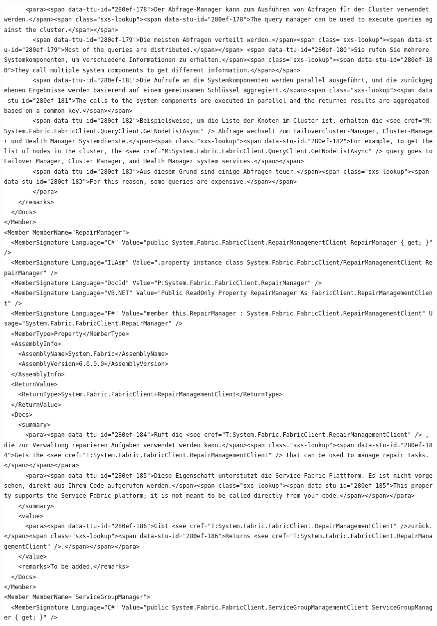          <para><span data-ttu-id="280ef-178">Der Abfrage-Manager kann zum Ausführen von Abfragen für den Cluster verwendet werden.</span><span class="sxs-lookup"><span data-stu-id="280ef-178">The query manager can be used to execute queries against the cluster.</span></span>
            <span data-ttu-id="280ef-179">Die meisten Abfragen verteilt werden.</span><span class="sxs-lookup"><span data-stu-id="280ef-179">Most of the queries are distributed.</span></span> <span data-ttu-id="280ef-180">Sie rufen Sie mehrere Systemkomponenten, um verschiedene Informationen zu erhalten.</span><span class="sxs-lookup"><span data-stu-id="280ef-180">They call multiple system components to get different information.</span></span>
            <span data-ttu-id="280ef-181">Die Aufrufe an die Systemkomponenten werden parallel ausgeführt, und die zurückgegebenen Ergebnisse werden basierend auf einem gemeinsamen Schlüssel aggregiert.</span><span class="sxs-lookup"><span data-stu-id="280ef-181">The calls to the system components are executed in parallel and the returned results are aggregated based on a common key.</span></span>
            <span data-ttu-id="280ef-182">Beispielsweise, um die Liste der Knoten im Cluster ist, erhalten die <see cref="M:System.Fabric.FabricClient.QueryClient.GetNodeListAsync" /> Abfrage wechselt zum Failovercluster-Manager, Cluster-Manager und Health Manager Systemdienste.</span><span class="sxs-lookup"><span data-stu-id="280ef-182">For example, to get the list of nodes in the cluster, the <see cref="M:System.Fabric.FabricClient.QueryClient.GetNodeListAsync" /> query goes to Failover Manager, Cluster Manager, and Health Manager system services.</span></span>
            <span data-ttu-id="280ef-183">Aus diesem Grund sind einige Abfragen teuer.</span><span class="sxs-lookup"><span data-stu-id="280ef-183">For this reason, some queries are expensive.</span></span>
            </para>
        </remarks>
      </Docs>
    </Member>
    <Member MemberName="RepairManager">
      <MemberSignature Language="C#" Value="public System.Fabric.FabricClient.RepairManagementClient RepairManager { get; }" />
      <MemberSignature Language="ILAsm" Value=".property instance class System.Fabric.FabricClient/RepairManagementClient RepairManager" />
      <MemberSignature Language="DocId" Value="P:System.Fabric.FabricClient.RepairManager" />
      <MemberSignature Language="VB.NET" Value="Public ReadOnly Property RepairManager As FabricClient.RepairManagementClient" />
      <MemberSignature Language="F#" Value="member this.RepairManager : System.Fabric.FabricClient.RepairManagementClient" Usage="System.Fabric.FabricClient.RepairManager" />
      <MemberType>Property</MemberType>
      <AssemblyInfo>
        <AssemblyName>System.Fabric</AssemblyName>
        <AssemblyVersion>6.0.0.0</AssemblyVersion>
      </AssemblyInfo>
      <ReturnValue>
        <ReturnType>System.Fabric.FabricClient+RepairManagementClient</ReturnType>
      </ReturnValue>
      <Docs>
        <summary>
          <para><span data-ttu-id="280ef-184">Ruft die <see cref="T:System.Fabric.FabricClient.RepairManagementClient" /> , die zur Verwaltung reparieren Aufgaben verwendet werden kann.</span><span class="sxs-lookup"><span data-stu-id="280ef-184">Gets the <see cref="T:System.Fabric.FabricClient.RepairManagementClient" /> that can be used to manage repair tasks.</span></span></para>
          <para><span data-ttu-id="280ef-185">Diese Eigenschaft unterstützt die Service Fabric-Plattform. Es ist nicht vorgesehen, direkt aus Ihrem Code aufgerufen werden.</span><span class="sxs-lookup"><span data-stu-id="280ef-185">This property supports the Service Fabric platform; it is not meant to be called directly from your code.</span></span></para>
        </summary>
        <value>
          <para><span data-ttu-id="280ef-186">Gibt <see cref="T:System.Fabric.FabricClient.RepairManagementClient" />zurück.</span><span class="sxs-lookup"><span data-stu-id="280ef-186">Returns <see cref="T:System.Fabric.FabricClient.RepairManagementClient" />.</span></span></para>
        </value>
        <remarks>To be added.</remarks>
      </Docs>
    </Member>
    <Member MemberName="ServiceGroupManager">
      <MemberSignature Language="C#" Value="public System.Fabric.FabricClient.ServiceGroupManagementClient ServiceGroupManager { get; }" />